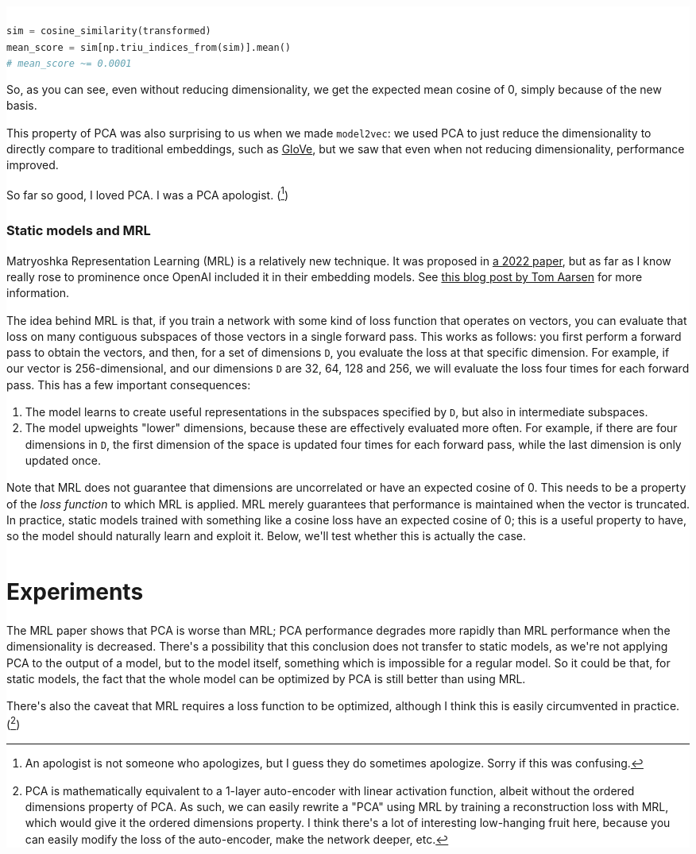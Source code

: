 ```python

sim = cosine_similarity(transformed)
mean_score = sim[np.triu_indices_from(sim)].mean()
# mean_score ~= 0.0001

```

So, as you can see, even without reducing dimensionality, we get the expected mean cosine of 0, simply because of the new basis.

This property of PCA was also surprising to us when we made `model2vec`: we used PCA to just reduce the dimensionality to directly compare to traditional embeddings, such as [GloVe](https://nlp.stanford.edu/projects/glove/), but we saw that even when not reducing dimensionality, performance improved. 

So far so good, I loved PCA. I was a PCA apologist. ([^3])

### Static models and MRL

Matryoshka Representation Learning (MRL) is a relatively new technique. It was proposed in [a 2022 paper](https://arxiv.org/abs/2205.13147), but as far as I know really rose to prominence once OpenAI included it in their embedding models. See [this blog post by Tom Aarsen](https://huggingface.co/blog/matryoshka) for more information.

The idea behind MRL is that, if you train a network with some kind of loss function that operates on vectors, you can evaluate that loss on many contiguous subspaces of those vectors in a single forward pass. This works as follows: you first perform a forward pass to obtain the vectors, and then, for a set of dimensions `D`, you evaluate the loss at that specific dimension. For example, if our vector is 256-dimensional, and our dimensions `D` are 32, 64, 128 and 256, we will evaluate the loss four times for each forward pass. This has a few important consequences:

1. The model learns to create useful representations in the subspaces specified by `D`, but also in intermediate subspaces.
2. The model upweights "lower" dimensions, because these are effectively evaluated more often. For example, if there are four dimensions in `D`, the first dimension of the space is updated four times for each forward pass, while the last dimension is only updated once.

Note that MRL does not guarantee that dimensions are uncorrelated or have an expected cosine of 0. This needs to be a property of the _loss function_ to which MRL is applied. MRL merely guarantees that performance is maintained when the vector is truncated. In practice, static models trained with something like a cosine loss have an expected cosine of 0; this is a useful property to have, so the model should naturally learn and exploit it. Below, we'll test whether this is actually the case.

# Experiments

The MRL paper shows that PCA is worse than MRL; PCA performance degrades more rapidly than MRL performance when the dimensionality is decreased. There's a possibility that this conclusion does not transfer to static models, as we're not applying PCA to the output of a model, but to the model itself, something which is impossible for a regular model. So it could be that, for static models, the fact that the whole model can be optimized by PCA is still better than using MRL.

There's also the caveat that MRL requires a loss function to be optimized, although I think this is easily circumvented in practice. ([^4])


[^1]: I am no longer a maintainer or owner of these projects, but added the functionality while I was still at Minish.
[^2]: For a super in-depth treatment of PCA, see [Peter Bloem's excellent notes](https://peterbloem.nl/blog/pca).
[^3]: An apologist is not someone who apologizes, but I guess they do sometimes apologize. Sorry if this was confusing.
[^4]: PCA is mathematically equivalent to a 1-layer auto-encoder with linear activation function, albeit without the ordered dimensions property of PCA. As such, we can easily rewrite a "PCA" using MRL by training a reconstruction loss with MRL, which would give it the ordered dimensions property. I think there's a lot of interesting low-hanging fruit here, because you can easily modify the loss of the auto-encoder, make the network deeper, etc. 